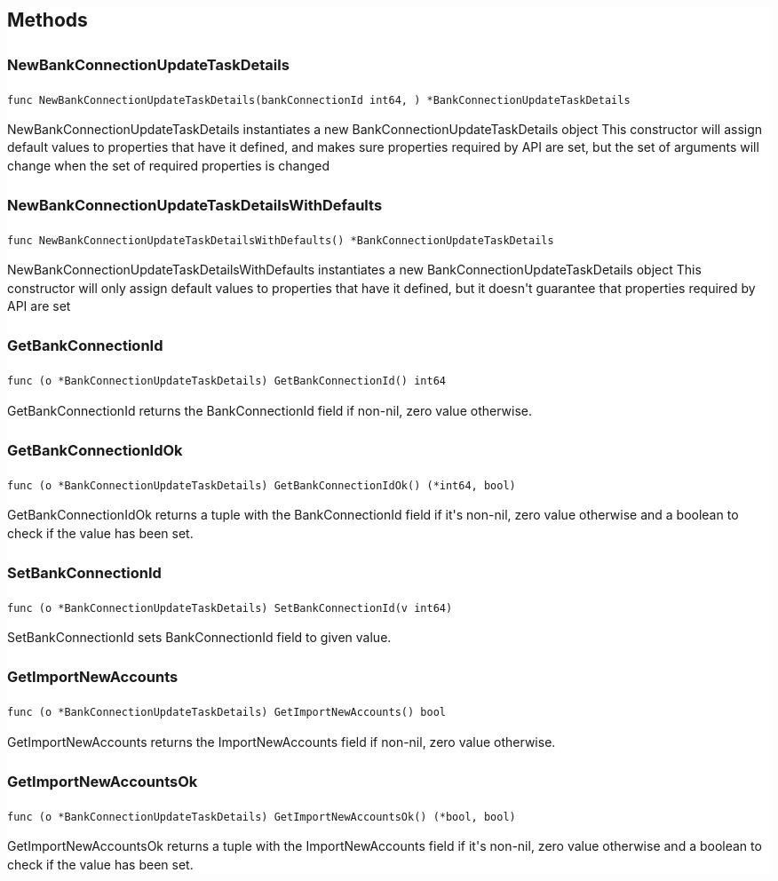 ## Methods

### NewBankConnectionUpdateTaskDetails

`func NewBankConnectionUpdateTaskDetails(bankConnectionId int64, ) *BankConnectionUpdateTaskDetails`

NewBankConnectionUpdateTaskDetails instantiates a new BankConnectionUpdateTaskDetails object
This constructor will assign default values to properties that have it defined,
and makes sure properties required by API are set, but the set of arguments
will change when the set of required properties is changed

### NewBankConnectionUpdateTaskDetailsWithDefaults

`func NewBankConnectionUpdateTaskDetailsWithDefaults() *BankConnectionUpdateTaskDetails`

NewBankConnectionUpdateTaskDetailsWithDefaults instantiates a new BankConnectionUpdateTaskDetails object
This constructor will only assign default values to properties that have it defined,
but it doesn't guarantee that properties required by API are set

### GetBankConnectionId

`func (o *BankConnectionUpdateTaskDetails) GetBankConnectionId() int64`

GetBankConnectionId returns the BankConnectionId field if non-nil, zero value otherwise.

### GetBankConnectionIdOk

`func (o *BankConnectionUpdateTaskDetails) GetBankConnectionIdOk() (*int64, bool)`

GetBankConnectionIdOk returns a tuple with the BankConnectionId field if it's non-nil, zero value otherwise
and a boolean to check if the value has been set.

### SetBankConnectionId

`func (o *BankConnectionUpdateTaskDetails) SetBankConnectionId(v int64)`

SetBankConnectionId sets BankConnectionId field to given value.


### GetImportNewAccounts

`func (o *BankConnectionUpdateTaskDetails) GetImportNewAccounts() bool`

GetImportNewAccounts returns the ImportNewAccounts field if non-nil, zero value otherwise.

### GetImportNewAccountsOk

`func (o *BankConnectionUpdateTaskDetails) GetImportNewAccountsOk() (*bool, bool)`

GetImportNewAccountsOk returns a tuple with the ImportNewAccounts field if it's non-nil, zero value otherwise
and a boolean to check if the value has been set.
